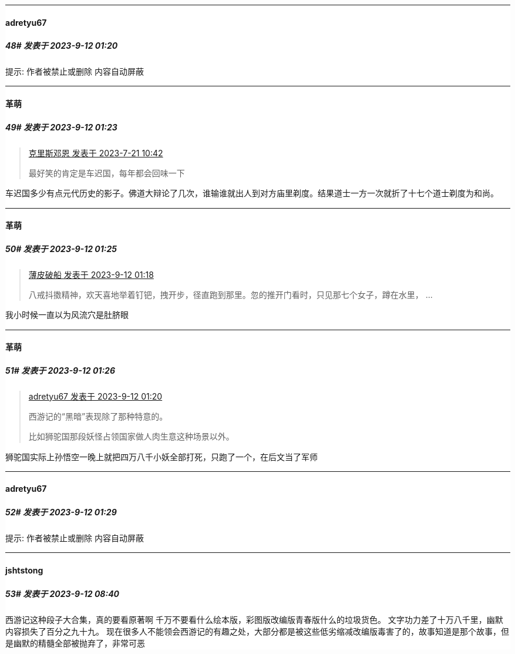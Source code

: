 *****

####  adretyu67  
##### 48#       发表于 2023-9-12 01:20

提示: 作者被禁止或删除 内容自动屏蔽

*****

####  革萌  
##### 49#       发表于 2023-9-12 01:23

<blockquote><a href="httphttps://bbs.saraba1st.com/2b/forum.php?mod=redirect&amp;goto=findpost&amp;pid=61737228&amp;ptid=2145284" target="_blank">克里斯邓恩 发表于 2023-7-21 10:42</a>

最好笑的肯定是车迟国，每年都会回味一下</blockquote>
车迟国多少有点元代历史的影子。佛道大辩论了几次，谁输谁就出人到对方庙里剃度。结果道士一方一次就折了十七个道士剃度为和尚。

*****

####  革萌  
##### 50#       发表于 2023-9-12 01:25

<blockquote><a href="httphttps://bbs.saraba1st.com/2b/forum.php?mod=redirect&amp;goto=findpost&amp;pid=62372857&amp;ptid=2145284" target="_blank">薄皮破船 发表于 2023-9-12 01:18</a>

八戒抖擞精神，欢天喜地举着钉钯，拽开步，径直跑到那里。忽的推开门看时，只见那七个女子，蹲在水里， ...</blockquote>
我小时候一直以为风流穴是肚脐眼

*****

####  革萌  
##### 51#       发表于 2023-9-12 01:26

<blockquote><a href="httphttps://bbs.saraba1st.com/2b/forum.php?mod=redirect&amp;goto=findpost&amp;pid=62372866&amp;ptid=2145284" target="_blank">adretyu67 发表于 2023-9-12 01:20</a>

西游记的“黑暗”表现除了那种特意的。

比如狮驼国那段妖怪占领国家做人肉生意这种场景以外。</blockquote>
狮驼国实际上孙悟空一晚上就把四万八千小妖全部打死，只跑了一个，在后文当了军师

*****

####  adretyu67  
##### 52#       发表于 2023-9-12 01:29

提示: 作者被禁止或删除 内容自动屏蔽

*****

####  jshtstong  
##### 53#       发表于 2023-9-12 08:40

西游记这种段子大合集，真的要看原著啊
千万不要看什么绘本版，彩图版改编版青春版什么的垃圾货色。
文字功力差了十万八千里，幽默内容损失了百分之九十九。
现在很多人不能领会西游记的有趣之处，大部分都是被这些低劣缩减改编版毒害了的，故事知道是那个故事，但是幽默的精髓全部被抛弃了，非常可恶
